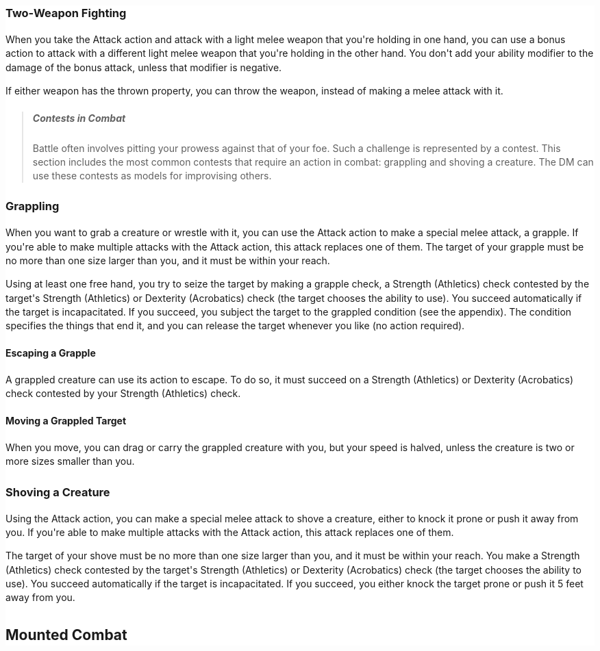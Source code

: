 ### Two-Weapon Fighting

When you take the Attack action and attack with a light melee weapon that you're holding in one hand, you can use a bonus action to attack with a different light melee weapon that you're holding in the other hand. You don't add your ability modifier to the damage of the bonus attack, unless that modifier is negative.

If either weapon has the thrown property, you can throw the weapon, instead of making a melee attack with it.

> ##### Contests in Combat
> 
> Battle often involves pitting your prowess against that of your foe. Such a challenge is represented by a contest. This section includes the most common contests that require an action in combat: grappling and shoving a creature. The DM can use these contests as models for improvising others.
>

### Grappling

When you want to grab a creature or wrestle with it, you can use the Attack action to make a special melee attack, a grapple. If you're able to make multiple attacks with the Attack action, this attack replaces one of them. The target of your grapple must be no more than one size larger than you, and it must be within your reach.

Using at least one free hand, you try to seize the target by making a grapple check, a Strength (Athletics) check contested by the target's Strength (Athletics) or Dexterity (Acrobatics) check (the target chooses the ability to use). You succeed automatically if the target is incapacitated. If you succeed, you subject the target to the grappled condition (see the appendix). The condition specifies the things that end it, and you can release the target whenever you like (no action required).

#### Escaping a Grapple

A grappled creature can use its action to escape. To do so, it must succeed on a Strength (Athletics) or Dexterity (Acrobatics) check contested by your Strength (Athletics) check.

#### Moving a Grappled Target

When you move, you can drag or carry the grappled creature with you, but your speed is halved, unless the creature is two or more sizes smaller than you.

### Shoving a Creature

Using the Attack action, you can make a special melee attack to shove a creature, either to knock it prone or push it away from you. If you're able to make multiple attacks with the Attack action, this attack replaces one of them.

The target of your shove must be no more than one size larger than you, and it must be within your reach. You make a Strength (Athletics) check contested by the target's Strength (Athletics) or Dexterity (Acrobatics) check (the target chooses the ability to use). You succeed automatically if the target is incapacitated. If you succeed, you either knock the target prone or push it 5 feet away from you.

## Mounted Combat
